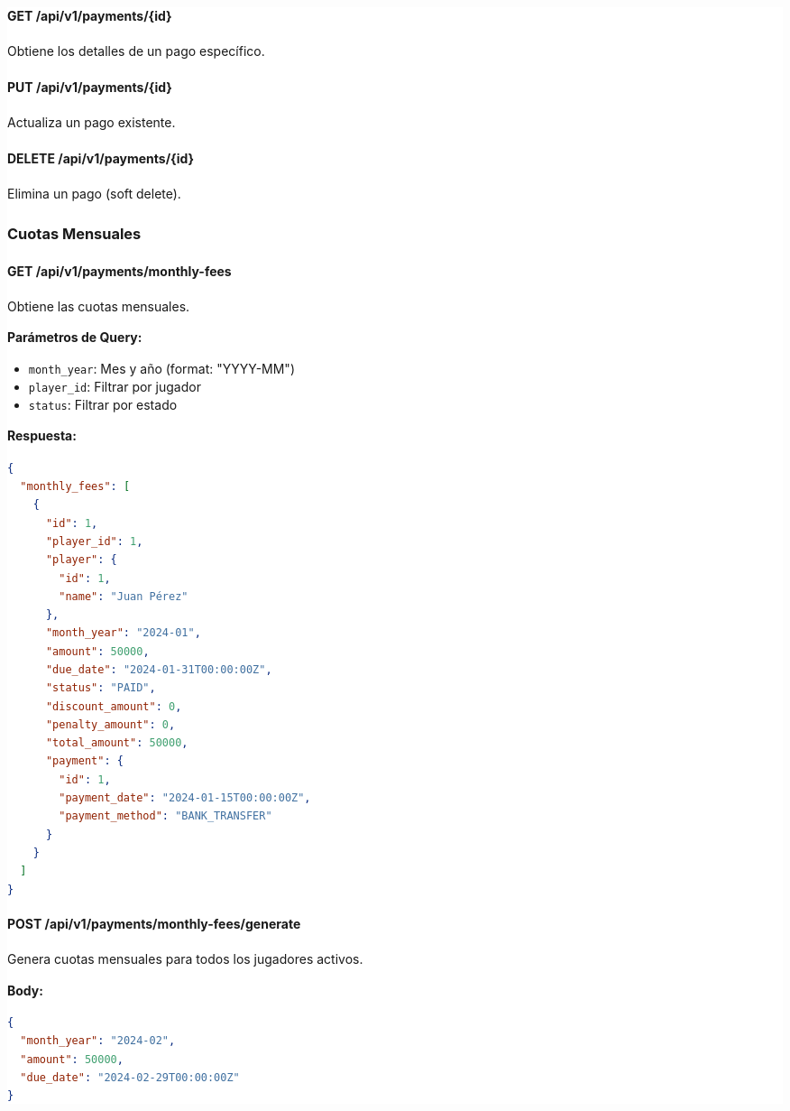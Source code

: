 #### GET /api/v1/payments/{id}
Obtiene los detalles de un pago específico.

#### PUT /api/v1/payments/{id}
Actualiza un pago existente.

#### DELETE /api/v1/payments/{id}
Elimina un pago (soft delete).

### Cuotas Mensuales

#### GET /api/v1/payments/monthly-fees
Obtiene las cuotas mensuales.

**Parámetros de Query:**
- `month_year`: Mes y año (format: "YYYY-MM")
- `player_id`: Filtrar por jugador
- `status`: Filtrar por estado

**Respuesta:**
```json
{
  "monthly_fees": [
    {
      "id": 1,
      "player_id": 1,
      "player": {
        "id": 1,
        "name": "Juan Pérez"
      },
      "month_year": "2024-01",
      "amount": 50000,
      "due_date": "2024-01-31T00:00:00Z",
      "status": "PAID",
      "discount_amount": 0,
      "penalty_amount": 0,
      "total_amount": 50000,
      "payment": {
        "id": 1,
        "payment_date": "2024-01-15T00:00:00Z",
        "payment_method": "BANK_TRANSFER"
      }
    }
  ]
}
```

#### POST /api/v1/payments/monthly-fees/generate
Genera cuotas mensuales para todos los jugadores activos.

**Body:**
```json
{
  "month_year": "2024-02",
  "amount": 50000,
  "due_date": "2024-02-29T00:00:00Z"
}
```
